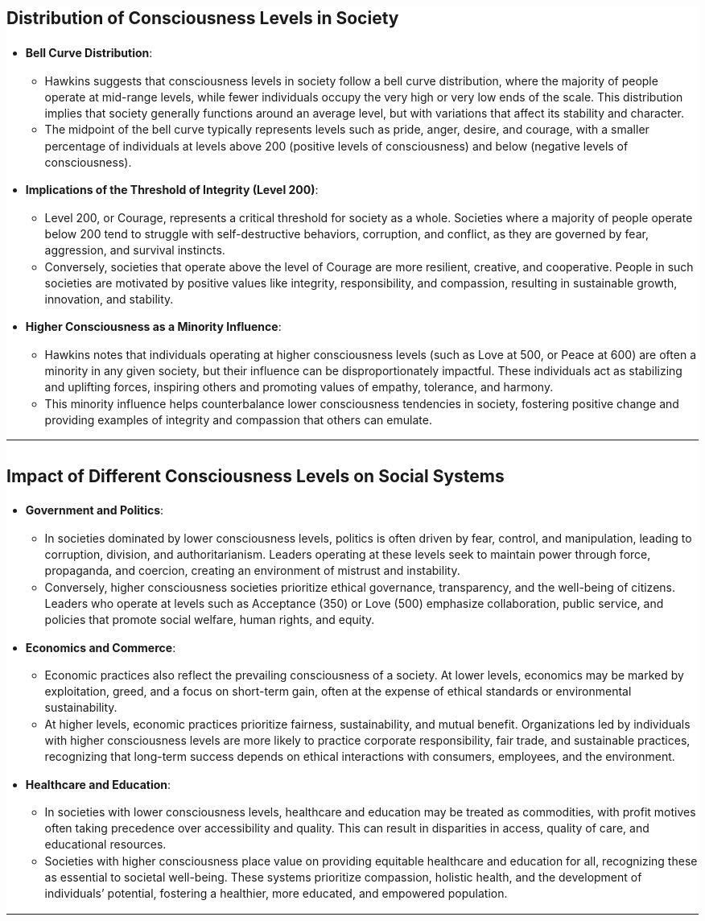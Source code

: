 
## **Distribution of Consciousness Levels in Society**

   - **Bell Curve Distribution**:
     - Hawkins suggests that consciousness levels in society follow a bell curve distribution, where the majority of people operate at mid-range levels, while fewer individuals occupy the very high or very low ends of the scale. This distribution implies that society generally functions around an average level, but with variations that affect its stability and character.
     - The midpoint of the bell curve typically represents levels such as pride, anger, desire, and courage, with a smaller percentage of individuals at levels above 200 (positive levels of consciousness) and below (negative levels of consciousness).

   - **Implications of the Threshold of Integrity (Level 200)**:
     - Level 200, or Courage, represents a critical threshold for society as a whole. Societies where a majority of people operate below 200 tend to struggle with self-destructive behaviors, corruption, and conflict, as they are governed by fear, aggression, and survival instincts.
     - Conversely, societies that operate above the level of Courage are more resilient, creative, and cooperative. People in such societies are motivated by positive values like integrity, responsibility, and compassion, resulting in sustainable growth, innovation, and stability.

   - **Higher Consciousness as a Minority Influence**:
     - Hawkins notes that individuals operating at higher consciousness levels (such as Love at 500, or Peace at 600) are often a minority in any given society, but their influence can be disproportionately impactful. These individuals act as stabilizing and uplifting forces, inspiring others and promoting values of empathy, tolerance, and harmony.
     - This minority influence helps counterbalance lower consciousness tendencies in society, fostering positive change and providing examples of integrity and compassion that others can emulate.

---

## **Impact of Different Consciousness Levels on Social Systems**

   - **Government and Politics**:
     - In societies dominated by lower consciousness levels, politics is often driven by fear, control, and manipulation, leading to corruption, division, and authoritarianism. Leaders operating at these levels seek to maintain power through force, propaganda, and coercion, creating an environment of mistrust and instability.
     - Conversely, higher consciousness societies prioritize ethical governance, transparency, and the well-being of citizens. Leaders who operate at levels such as Acceptance (350) or Love (500) emphasize collaboration, public service, and policies that promote social welfare, human rights, and equity.

   - **Economics and Commerce**:
     - Economic practices also reflect the prevailing consciousness of a society. At lower levels, economics may be marked by exploitation, greed, and a focus on short-term gain, often at the expense of ethical standards or environmental sustainability.
     - At higher levels, economic practices prioritize fairness, sustainability, and mutual benefit. Organizations led by individuals with higher consciousness levels are more likely to practice corporate responsibility, fair trade, and sustainable practices, recognizing that long-term success depends on ethical interactions with consumers, employees, and the environment.

   - **Healthcare and Education**:
     - In societies with lower consciousness levels, healthcare and education may be treated as commodities, with profit motives often taking precedence over accessibility and quality. This can result in disparities in access, quality of care, and educational resources.
     - Societies with higher consciousness place value on providing equitable healthcare and education for all, recognizing these as essential to societal well-being. These systems prioritize compassion, holistic health, and the development of individuals’ potential, fostering a healthier, more educated, and empowered population.

---